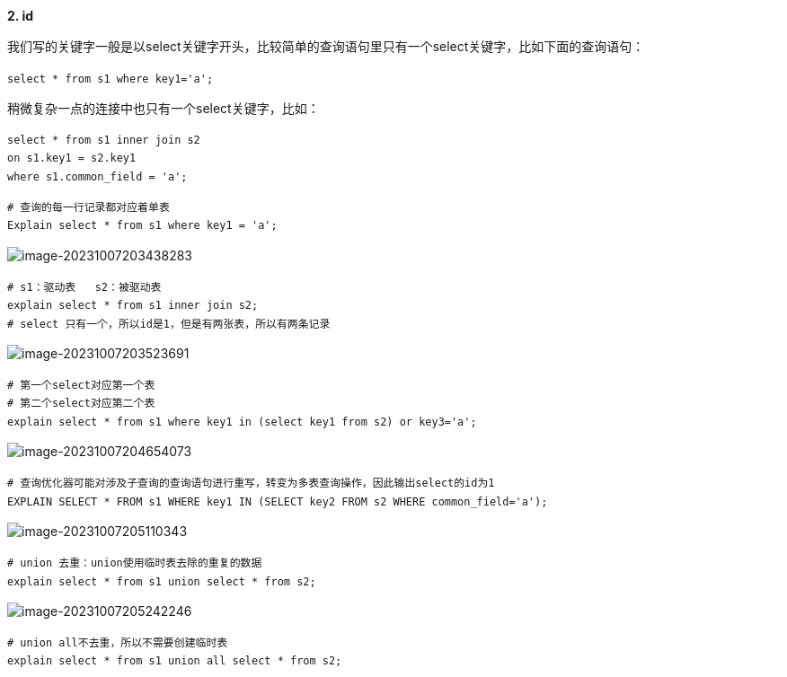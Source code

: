 **2. id**

我们写的关键字一般是以select关键字开头，比较简单的查询语句里只有一个select关键字，比如下面的查询语句：

```MySQL
select * from s1 where key1='a';
```

稍微复杂一点的连接中也只有一个select关键字，比如：

```MySQL
select * from s1 inner join s2
on s1.key1 = s2.key1
where s1.common_field = 'a';
```

```mysql
# 查询的每一行记录都对应着单表
Explain select * from s1 where key1 = 'a';
```

![image-20231007203438283](https://raw.githubusercontent.com/lqyspace/mypic/master/PicBed/202310072034368.png)

```mysql 
# s1：驱动表   s2：被驱动表
explain select * from s1 inner join s2;
# select 只有一个，所以id是1，但是有两张表，所以有两条记录
```

![image-20231007203523691](https://raw.githubusercontent.com/lqyspace/mypic/master/PicBed/202310072035786.png)

```MySQL
# 第一个select对应第一个表
# 第二个select对应第二个表
explain select * from s1 where key1 in (select key1 from s2) or key3='a';
```

![image-20231007204654073](https://raw.githubusercontent.com/lqyspace/mypic/master/PicBed/202310072046163.png)

```MySQL
# 查询优化器可能对涉及子查询的查询语句进行重写，转变为多表查询操作，因此输出select的id为1
EXPLAIN SELECT * FROM s1 WHERE key1 IN (SELECT key2 FROM s2 WHERE common_field='a');
```

![image-20231007205110343](https://raw.githubusercontent.com/lqyspace/mypic/master/PicBed/202310072051460.png)

```MySQL
# union 去重：union使用临时表去除的重复的数据
explain select * from s1 union select * from s2;
```

![image-20231007205242246](https://raw.githubusercontent.com/lqyspace/mypic/master/PicBed/202310072052358.png)

```MySQL
# union all不去重，所以不需要创建临时表
explain select * from s1 union all select * from s2;
```
